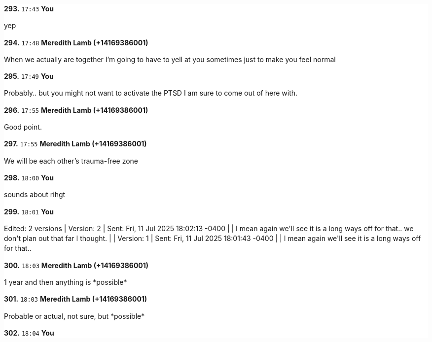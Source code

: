 
**293.** `17:43` **You**

yep


**294.** `17:48` **Meredith Lamb (+14169386001)**

When we actually are together I’m going to have to yell at you sometimes just to make you feel normal


**295.** `17:49` **You**

Probably\.\. but you might not want to activate the PTSD I am sure to come out of here with\.


**296.** `17:55` **Meredith Lamb (+14169386001)**

Good point\.


**297.** `17:55` **Meredith Lamb (+14169386001)**

We will be each other’s trauma\-free zone


**298.** `18:00` **You**

sounds about rihgt


**299.** `18:01` **You**

Edited: 2 versions
| Version: 2
| Sent: Fri, 11 Jul 2025 18:02:13 \-0400
|
| I mean again we'll see it is a long ways off for that\.\. we don't plan out that far I thought\.
|
| Version: 1
| Sent: Fri, 11 Jul 2025 18:01:43 \-0400
|
| I mean again we'll see it is a long ways off for that\.\.


**300.** `18:03` **Meredith Lamb (+14169386001)**

1 year and then anything is \*possible\*


**301.** `18:03` **Meredith Lamb (+14169386001)**

Probable or actual, not sure, but \*possible\*


**302.** `18:04` **You**

